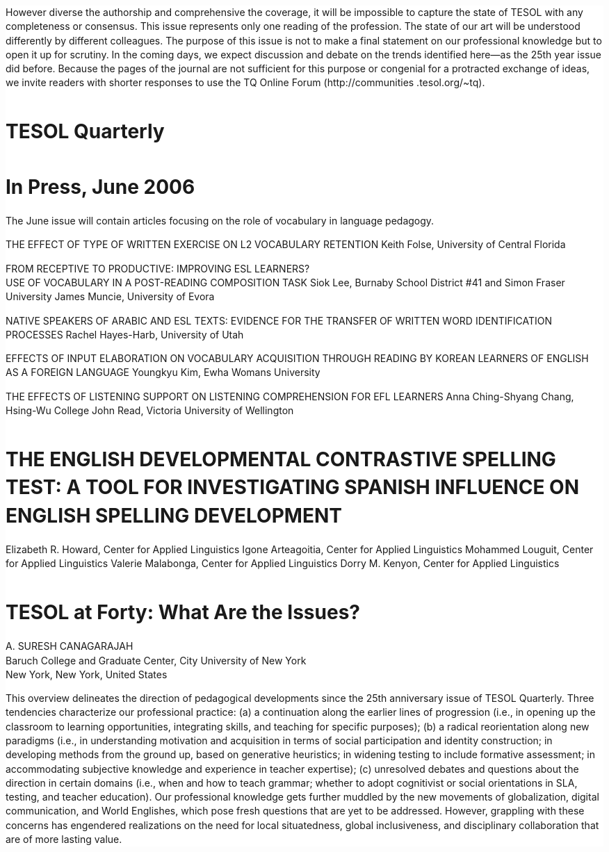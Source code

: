 However diverse the authorship and comprehensive the coverage, it will be impossible to capture the state of TESOL with any completeness or consensus. This issue represents only one reading of the profession. The state of our art will be understood differently by different colleagues. The purpose of this issue is not to make a final statement on our professional knowledge but to open it up for scrutiny. In the coming days, we expect discussion and debate on the trends identified here—as the 25th year issue did before. Because the pages of the journal are not sufficient for this purpose or congenial for a protracted exchange of ideas, we invite readers with shorter responses to use the TQ Online Forum (http://communities .tesol.org/\~tq).

# TESOL Quarterly

# In Press, June 2006

The June issue will contain articles focusing on the role of vocabulary in language pedagogy.

THE EFFECT OF TYPE OF WRITTEN EXERCISE ON L2 VOCABULARY RETENTION Keith Folse, University of Central Florida

FROM RECEPTIVE TO PRODUCTIVE: IMPROVING ESL LEARNERS?   
USE OF VOCABULARY IN A POST-READING COMPOSITION TASK Siok Lee, Burnaby School District #41 and Simon Fraser University James Muncie, University of Evora

NATIVE SPEAKERS OF ARABIC AND ESL TEXTS: EVIDENCE FOR THE TRANSFER OF WRITTEN WORD IDENTIFICATION PROCESSES Rachel Hayes-Harb, University of Utah

EFFECTS OF INPUT ELABORATION ON VOCABULARY ACQUISITION THROUGH READING BY KOREAN LEARNERS OF ENGLISH AS A FOREIGN LANGUAGE Youngkyu Kim, Ewha Womans University

THE EFFECTS OF LISTENING SUPPORT ON LISTENING COMPREHENSION FOR EFL LEARNERS Anna Ching-Shyang Chang, Hsing-Wu College John Read, Victoria University of Wellington

# THE ENGLISH DEVELOPMENTAL CONTRASTIVE SPELLING TEST: A TOOL FOR INVESTIGATING SPANISH INFLUENCE ON ENGLISH SPELLING DEVELOPMENT

Elizabeth R. Howard, Center for Applied Linguistics Igone Arteagoitia, Center for Applied Linguistics Mohammed Louguit, Center for Applied Linguistics Valerie Malabonga, Center for Applied Linguistics Dorry M. Kenyon, Center for Applied Linguistics

# TESOL at Forty: What Are the Issues?

A. SURESH CANAGARAJAH   
Baruch College and Graduate Center, City University of New York   
New York, New York, United States

This overview delineates the direction of pedagogical developments since the 25th anniversary issue of TESOL Quarterly. Three tendencies characterize our professional practice: (a) a continuation along the earlier lines of progression (i.e., in opening up the classroom to learning opportunities, integrating skills, and teaching for specific purposes); (b) a radical reorientation along new paradigms (i.e., in understanding motivation and acquisition in terms of social participation and identity construction; in developing methods from the ground up, based on generative heuristics; in widening testing to include formative assessment; in accommodating subjective knowledge and experience in teacher expertise); (c) unresolved debates and questions about the direction in certain domains (i.e., when and how to teach grammar; whether to adopt cognitivist or social orientations in SLA, testing, and teacher education). Our professional knowledge gets further muddled by the new movements of globalization, digital communication, and World Englishes, which pose fresh questions that are yet to be addressed. However, grappling with these concerns has engendered realizations on the need for local situatedness, global inclusiveness, and disciplinary collaboration that are of more lasting value.
